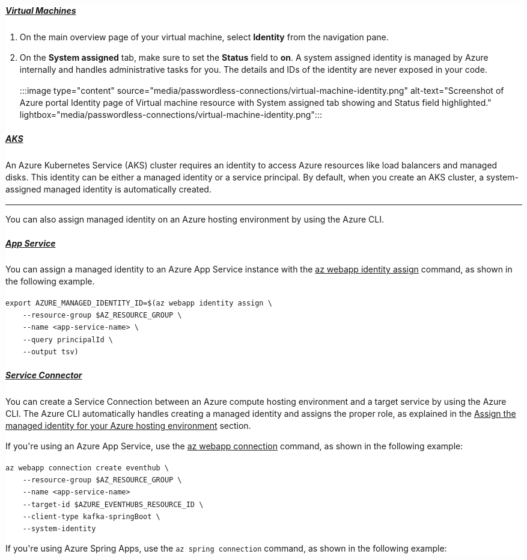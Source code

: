 ##### [Virtual Machines](#tab/virtual-machines)

1. On the main overview page of your virtual machine, select **Identity** from the navigation pane.

1. On the **System assigned** tab, make sure to set the **Status** field to **on**. A system assigned identity is managed by Azure internally and handles administrative tasks for you. The details and IDs of the identity are never exposed in your code.

   :::image type="content" source="media/passwordless-connections/virtual-machine-identity.png" alt-text="Screenshot of Azure portal Identity page of Virtual machine resource with System assigned tab showing and Status field highlighted." lightbox="media/passwordless-connections/virtual-machine-identity.png":::

##### [AKS](#tab/aks)

An Azure Kubernetes Service (AKS) cluster requires an identity to access Azure resources like load balancers and managed disks. This identity can be either a managed identity or a service principal. By default, when you create an AKS cluster, a system-assigned managed identity is automatically created.

---

You can also assign managed identity on an Azure hosting environment by using the Azure CLI.

##### [App Service](#tab/app-service)

You can assign a managed identity to an Azure App Service instance with the [az webapp identity assign](/cli/azure/webapp/identity) command, as shown in the following example.

```azurecli
export AZURE_MANAGED_IDENTITY_ID=$(az webapp identity assign \
    --resource-group $AZ_RESOURCE_GROUP \
    --name <app-service-name> \
    --query principalId \
    --output tsv)
```

##### [Service Connector](#tab/service-connector)

You can create a Service Connection between an Azure compute hosting environment and a target service by using the Azure CLI. The Azure CLI automatically handles creating a managed identity and assigns the proper role, as explained in the [Assign the managed identity for your Azure hosting environment](#assign-the-managed-identity-for-your-azure-hosting-environment) section.

If you're using an Azure App Service, use the [az webapp connection](/cli/azure/webapp/connection) command, as shown in the following example:

```azurecli
az webapp connection create eventhub \
    --resource-group $AZ_RESOURCE_GROUP \
    --name <app-service-name>
    --target-id $AZURE_EVENTHUBS_RESOURCE_ID \
    --client-type kafka-springBoot \
    --system-identity
```

If you're using Azure Spring Apps, use the `az spring connection` command, as shown in the following example:
